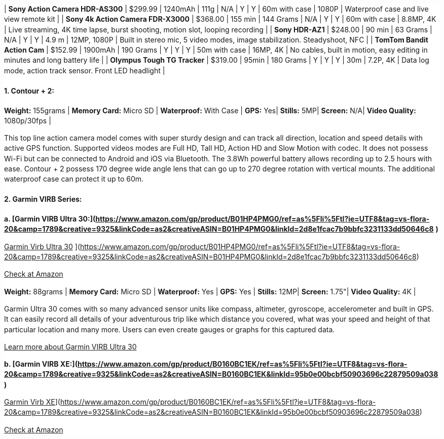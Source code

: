| **Sony Action Camera HDR-AS300**    | $299.99   | 1240mAh                          | 111g       | N/A                     | Y       | Y         | 60m with case      | 1080P          | Waterproof case and live view remote kit                                      |
| **Sony 4k Action Camera FDR-X3000** | $368.00   | 155 min                          | 144 Grams  | N/A                     | Y       | Y         | 60m with case      | 8.8MP, 4K      | Live streaming, 4K time lapse, burst shooting, motion slot, looping recording |
| **Sony HDR-AZ1**                    | $248.00   | 90 min                           | 63 Grams   | N/A                     | Y       | Y         | 4.9 m              | 12MP, 1080P    | Built in stereo mic, 5 video modes, image stabilization. Steadyshoot, NFC     |
| **TomTom Bandit Action Cam**        | $152.99   | 1900mAh                          | 190 Grams  | Y                       | Y       | Y         | 50m with case      | 16MP, 4K       | No cables, built in motion, easy editing in minutes and long battery life     |
| **Olympus Tough TG Tracker**        | $319.00   | 95min                            | 180 Grams  | Y                       | Y       | Y         | 30m                | 7.2P, 4K       | Data log mode, action track sensor. Front LED headlight                       |

#### **1. Contour + 2:**

**Weight:** 155grams | **Memory Card:** Micro SD | **Waterproof:** With Case | **GPS:** Yes| **Stills:** 5MP| **Screen:** N/A| **Video Quality:** 1080p/30fps |

 This top line action camera model comes with super sturdy design and can track all direction, location and speed details with active GPS function. Supported videos modes are Full HD, Tall HD, Action HD and Slow Motion with  codec. It does not possess Wi-Fi but can be connected to Android and iOS via Bluetooth. The 3.8Wh powerful battery allows recording up to 2.5 hours with ease. Contour + 2 possess 170 degree wide angle lens that can go up to 270 degree rotation with vertical mounts. The additional waterproof case can protect it up to 60m.

#### **2. Garmin VIRB Series:**

**a. [Garmin VIRB Ultra 30:](<https://www.amazon.com/gp/product/B01HP4PMG0/ref=as%5Fli%5Ftl?ie=UTF8&tag=vs-flora-20&camp=1789&creative=9325&linkCode=as2&creativeASIN=B01HP4PMG0&linkId=2d8e1fcac7b9bbfc3231133dd50646c8>**
**)**

[Garmin Virb Ultra 30](https://images.wondershare.com/filmora/article-images/garmin-virb-ultra-30-design.jpg) ](https://www.amazon.com/gp/product/B01HP4PMG0/ref=as%5Fli%5Ftl?ie=UTF8&tag=vs-flora-20&camp=1789&creative=9325&linkCode=as2&creativeASIN=B01HP4PMG0&linkId=2d8e1fcac7b9bbfc3231133dd50646c8)

[Check at Amazon](https://www.amazon.com/gp/product/B01HP4PMG0/ref=as%5Fli%5Ftl?ie=UTF8&tag=vs-flora-20&camp=1789&creative=9325&linkCode=as2&creativeASIN=B01HP4PMG0&linkId=2d8e1fcac7b9bbfc3231133dd50646c8)

**Weight:** 88grams | **Memory Card:** Micro SD | **Waterproof:** Yes | **GPS:** Yes | **Stills:** 12MP| **Screen:** 1.75"| **Video Quality:** 4K |

 Garmin Ultra 30 comes with so many advanced sensor units like compass, altimeter, gyroscope, accelerometer and built in GPS. It can easily record all details of your adventurous trip like which distance you covered, what was your speed and height of that particular location and many more. Users can even create gauges or graphs for this captured data.

[Learn more about Garmin VIRB Ultra 30](https://tools.techidaily.com/wondershare/filmora/download/)

**b. [Garmin VIRB XE:](<https://www.amazon.com/gp/product/B0160BC1EK/ref=as%5Fli%5Ftl?ie=UTF8&tag=vs-flora-20&camp=1789&creative=9325&linkCode=as2&creativeASIN=B0160BC1EK&linkId=95b0e00bcbf50903696c22879509a038>**
**)**

[Garmin Virb XE](https://images.wondershare.com/filmora/article-images/garmin-virb-xe.jpg)](https://www.amazon.com/gp/product/B0160BC1EK/ref=as%5Fli%5Ftl?ie=UTF8&tag=vs-flora-20&camp=1789&creative=9325&linkCode=as2&creativeASIN=B0160BC1EK&linkId=95b0e00bcbf50903696c22879509a038)

[Check at Amazon](https://www.amazon.com/gp/product/B0160BC1EK/ref=as%5Fli%5Ftl?ie=UTF8&tag=vs-flora-20&camp=1789&creative=9325&linkCode=as2&creativeASIN=B0160BC1EK&linkId=95b0e00bcbf50903696c22879509a038)
